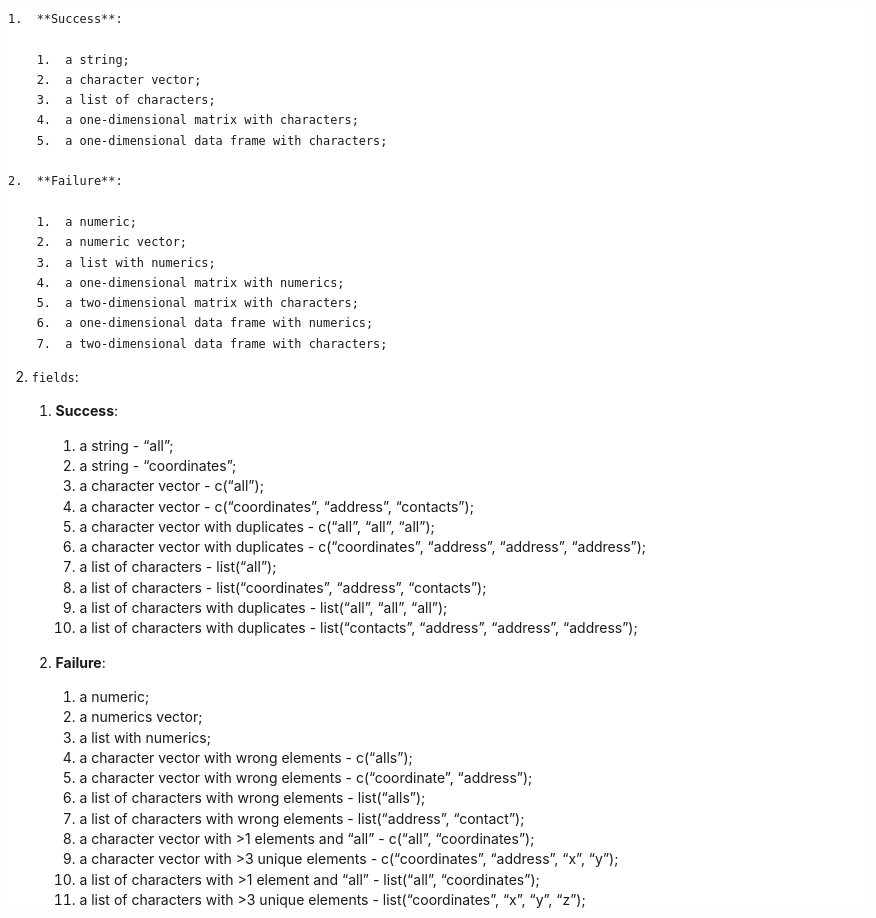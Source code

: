     1.  **Success**:

        1.  a string;
        2.  a character vector;
        3.  a list of characters;
        4.  a one-dimensional matrix with characters;
        5.  a one-dimensional data frame with characters;

    2.  **Failure**:

        1.  a numeric;
        2.  a numeric vector;
        3.  a list with numerics;
        4.  a one-dimensional matrix with numerics;
        5.  a two-dimensional matrix with characters;
        6.  a one-dimensional data frame with numerics;
        7.  a two-dimensional data frame with characters;

2.  `fields`:

    1.  **Success**:

        1.  a string - “all”;
        2.  a string - “coordinates”;
        3.  a character vector - c(“all”);
        4.  a character vector - c(“coordinates”, “address”,
            “contacts”);
        5.  a character vector with duplicates - c(“all”, “all”, “all”);
        6.  a character vector with duplicates - c(“coordinates”,
            “address”, “address”, “address”);
        7.  a list of characters - list(“all”);
        8.  a list of characters - list(“coordinates”, “address”,
            “contacts”);
        9.  a list of characters with duplicates - list(“all”, “all”,
            “all”);
        10. a list of characters with duplicates - list(“contacts”,
            “address”, “address”, “address”);

    2.  **Failure**:

        1.  a numeric;
        2.  a numerics vector;
        3.  a list with numerics;
        4.  a character vector with wrong elements - c(“alls”);
        5.  a character vector with wrong elements - c(“coordinate”,
            “address”);
        6.  a list of characters with wrong elements - list(“alls”);
        7.  a list of characters with wrong elements - list(“address”,
            “contact”);
        8.  a character vector with &gt;1 elements and “all” - c(“all”,
            “coordinates”);
        9.  a character vector with &gt;3 unique elements -
            c(“coordinates”, “address”, “x”, “y”);
        10. a list of characters with &gt;1 element and “all” -
            list(“all”, “coordinates”);
        11. a list of characters with &gt;3 unique elements -
            list(“coordinates”, “x”, “y”, “z”);
